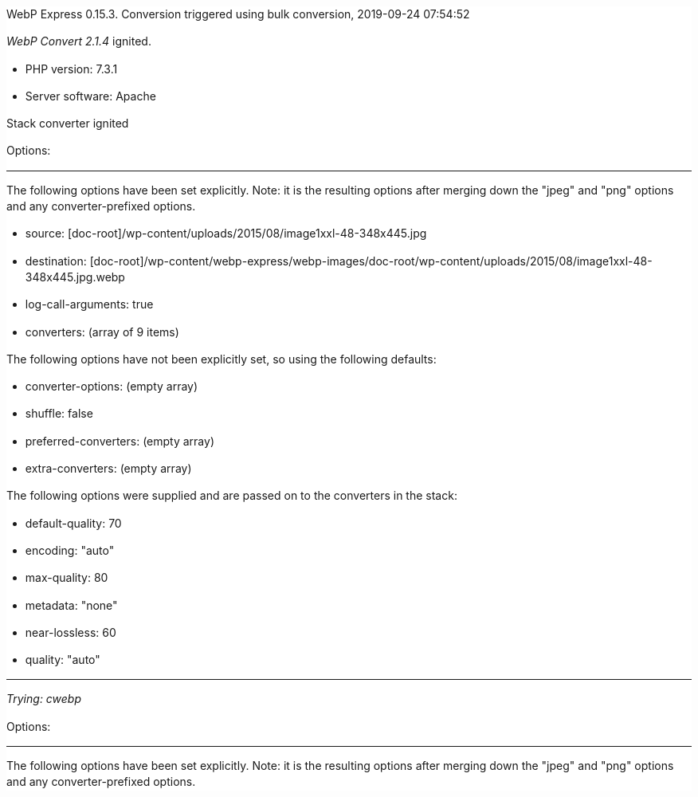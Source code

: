 WebP Express 0.15.3. Conversion triggered using bulk conversion, 2019-09-24 07:54:52


*WebP Convert 2.1.4*  ignited.

- PHP version: 7.3.1

- Server software: Apache


Stack converter ignited


Options:

------------

The following options have been set explicitly. Note: it is the resulting options after merging down the "jpeg" and "png" options and any converter-prefixed options.

- source: [doc-root]/wp-content/uploads/2015/08/image1xxl-48-348x445.jpg

- destination: [doc-root]/wp-content/webp-express/webp-images/doc-root/wp-content/uploads/2015/08/image1xxl-48-348x445.jpg.webp

- log-call-arguments: true

- converters: (array of 9 items)


The following options have not been explicitly set, so using the following defaults:

- converter-options: (empty array)

- shuffle: false

- preferred-converters: (empty array)

- extra-converters: (empty array)


The following options were supplied and are passed on to the converters in the stack:

- default-quality: 70

- encoding: "auto"

- max-quality: 80

- metadata: "none"

- near-lossless: 60

- quality: "auto"

------------



*Trying: cwebp* 


Options:

------------

The following options have been set explicitly. Note: it is the resulting options after merging down the "jpeg" and "png" options and any converter-prefixed options.
